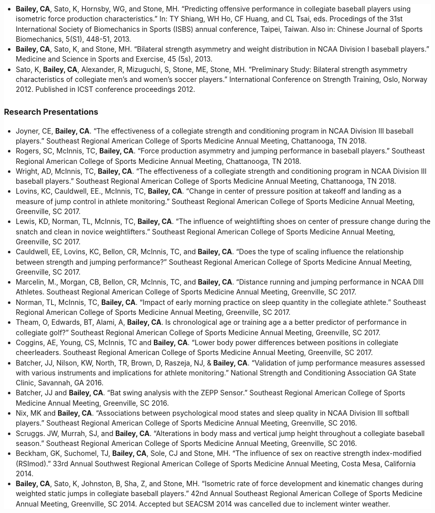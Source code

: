 * **Bailey, CA**, Sato, K, Hornsby, WG, and Stone, MH. “Predicting offensive performance in collegiate baseball players using isometric force production characteristics.” In: TY Shiang, WH Ho, CF Huang, and CL Tsai, eds. Procedings of the 31st International Society of Biomechanics in Sports (ISBS) annual conference, Taipei, Taiwan. Also in: Chinese Journal of Sports Biomechanics, 5(S1), 448-51, 2013. 
* **Bailey, CA**, Sato, K, and Stone, MH. “Bilateral strength asymmetry and weight distribution in NCAA Division I baseball players.” Medicine and Science in Sports and Exercise, 45 (5s), 2013. 
* Sato, K, **Bailey, CA**, Alexander, R, Mizuguchi, S, Stone, ME, Stone, MH. “Preliminary Study: Bilateral strength asymmetry characteristics of collegiate men’s and women’s soccer players.” International Conference on Strength Training, Oslo, Norway 2012. Published in ICST conference proceedings 2012. 

### Research Presentations

* Joyner, CE, **Bailey, CA**. “The effectiveness of a collegiate strength and conditioning program in NCAA Division III baseball players.” Southeast Regional American College of Sports Medicine Annual Meeting, Chattanooga, TN 2018.
* Rogers, SC, McInnis, TC, **Bailey, CA**. “Force production asymmetry and jumping performance in baseball players.” Southeast Regional American College of Sports Medicine Annual Meeting, Chattanooga, TN 2018.
* Wright, AD, McInnis, TC, **Bailey, CA**. “The effectiveness of a collegiate strength and conditioning program in NCAA Division III baseball players.” Southeast Regional American College of Sports Medicine Annual Meeting, Chattanooga, TN 2018.
* Lovins, KC, Cauldwell, EE., McInnis, TC, **Bailey, CA**. “Change in center of pressure position at takeoff and landing as a measure of jump control in athlete monitoring.” Southeast Regional American College of Sports Medicine Annual Meeting, Greenville, SC 2017.
* Lewis, KD, Norman, TL, McInnis, TC, **Bailey, CA**. “The influence of weightlifting shoes on center of pressure change during the snatch and clean in novice weightlifters.” Southeast Regional American College of Sports Medicine Annual Meeting, Greenville, SC 2017.
* Cauldwell, EE, Lovins, KC, Bellon, CR, McInnis, TC, and **Bailey, CA**. “Does the type of scaling influence the relationship between strength and jumping performance?” Southeast Regional American College of Sports Medicine Annual Meeting, Greenville, SC 2017.
* Marcelin, M., Morgan, CB, Bellon, CR, McInnis, TC, and **Bailey, CA**. “Distance running and jumping performance in NCAA DIII Athletes. Southeast Regional American College of Sports Medicine Annual Meeting, Greenville, SC 2017.
* Norman, TL, McInnis, TC, **Bailey, CA**. “Impact of early morning practice on sleep quantity in the collegiate athlete.” Southeast Regional American College of Sports Medicine Annual Meeting, Greenville, SC 2017.
* Theam, O, Edwards, BT, Alami, A, **Bailey, CA**.  Is chronological age or training age a a better predictor of performance in collegiate golf?” Southeast Regional American College of Sports Medicine Annual Meeting, Greenville, SC 2017.
* Coggins, AE, Young, CS, McInnis, TC and **Bailey, CA**. “Lower body power differences between positions in collegiate cheerleaders. Southeast Regional American College of Sports Medicine Annual Meeting, Greenville, SC 2017.
* Batcher, JJ, Nilson, KW, North, TR, Brown, D, Raszeja, NJ, & **Bailey, CA**. “Validation of jump performance measures assessed with various instruments and implications for athlete monitoring.” National Strength and Conditioning Association GA State Clinic, Savannah, GA 2016.
* Batcher, JJ and **Bailey, CA**. “Bat swing analysis with the ZEPP Sensor.” Southeast Regional American College of Sports Medicine Annual Meeting, Greenville, SC 2016.
* Nix, MK and **Bailey, CA**. “Associations between psychological mood states and sleep quality in NCAA Division III softball players.” Southeast Regional American College of Sports Medicine Annual Meeting, Greenville, SC 2016.
* Scruggs. JW, Murrah, SJ, and **Bailey, CA**. “Alterations in body mass and vertical jump height throughout a collegiate baseball season.” Southeast Regional American College of Sports Medicine Annual Meeting, Greenville, SC 2016.
* Beckham, GK, Suchomel, TJ, **Bailey, CA**, Sole, CJ and Stone, MH. “The influence of sex on reactive strength index-modified (RSImod).” 33rd Annual Southwest Regional American College of Sports Medicine Annual Meeting, Costa Mesa, California 2014.
* **Bailey, CA**, Sato, K, Johnston, B, Sha, Z, and Stone, MH. “Isometric rate of force development and kinematic changes during weighted static jumps in collegiate baseball players.” 42nd Annual Southeast Regional American College of Sports Medicine Annual Meeting, Greenville, SC 2014.  Accepted but SEACSM 2014 was cancelled due to inclement winter weather.
